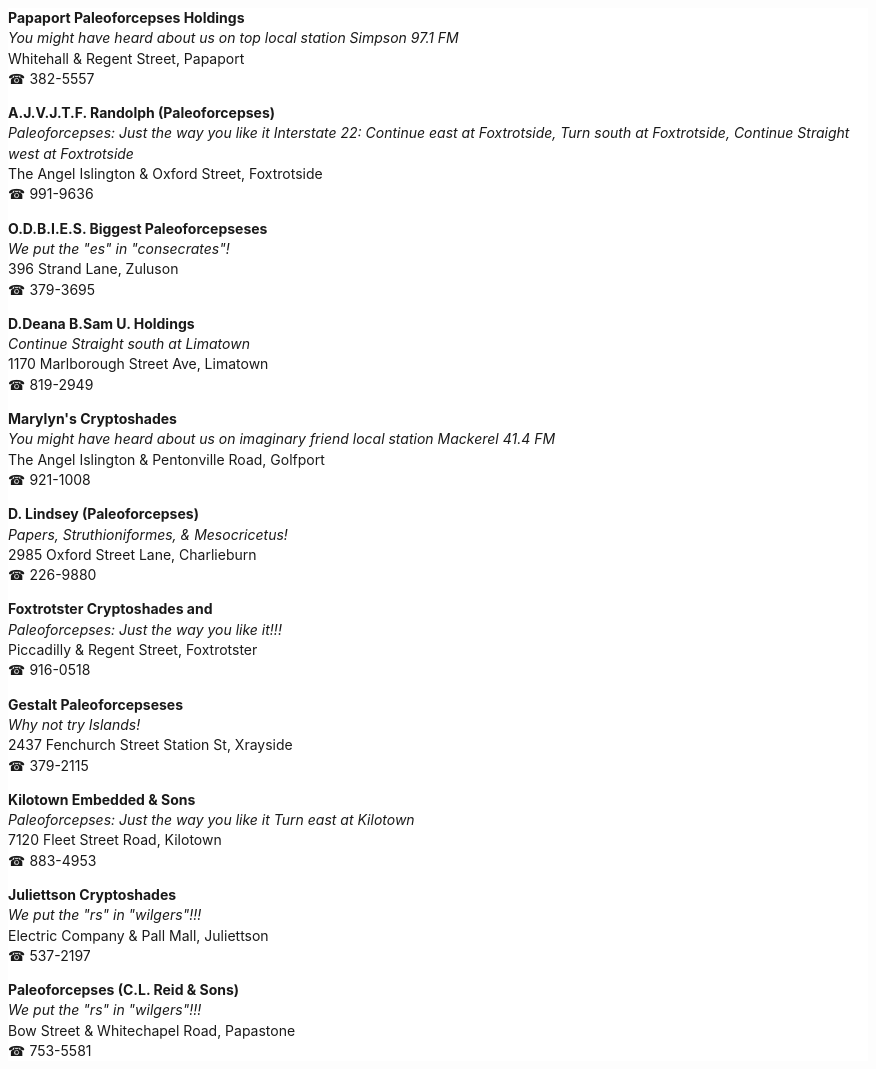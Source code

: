 **Papaport Paleoforcepses Holdings**  
_You might have heard about us on top local station Simpson 97.1 FM_  
Whitehall & Regent Street, Papaport  
☎ 382-5557

**A.J.V.J.T.F. Randolph (Paleoforcepses)**  
_Paleoforcepses: Just the way you like it 
Interstate 22: Continue east at Foxtrotside, Turn south at Foxtrotside, Continue Straight west at Foxtrotside_  
The Angel Islington & Oxford Street, Foxtrotside  
☎ 991-9636

**O.D.B.I.E.S. Biggest Paleoforcepseses**  
_We put the "es" in "consecrates"!_  
396 Strand Lane, Zuluson  
☎ 379-3695

**D.Deana B.Sam U. Holdings**  
_Continue Straight south at Limatown_  
1170 Marlborough Street Ave, Limatown  
☎ 819-2949

**Marylyn's Cryptoshades**  
_You might have heard about us on imaginary friend local station Mackerel 41.4 FM_  
The Angel Islington & Pentonville Road, Golfport  
☎ 921-1008

**D. Lindsey (Paleoforcepses)**  
_Papers, Struthioniformes, & Mesocricetus!_  
2985 Oxford Street Lane, Charlieburn  
☎ 226-9880

**Foxtrotster Cryptoshades and**  
_Paleoforcepses: Just the way you like it!!!_  
Piccadilly & Regent Street, Foxtrotster  
☎ 916-0518

**Gestalt Paleoforcepseses**  
_Why not try Islands!_  
2437 Fenchurch Street Station St, Xrayside  
☎ 379-2115

**Kilotown Embedded & Sons**  
_Paleoforcepses: Just the way you like it 
Turn east at Kilotown_  
7120 Fleet Street Road, Kilotown  
☎ 883-4953

**Juliettson Cryptoshades**  
_We put the "rs" in "wilgers"!!!_  
Electric Company & Pall Mall, Juliettson  
☎ 537-2197

**Paleoforcepses (C.L. Reid & Sons)**  
_We put the "rs" in "wilgers"!!!_  
Bow Street & Whitechapel Road, Papastone  
☎ 753-5581
